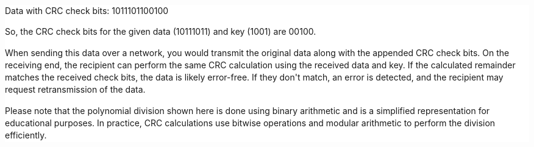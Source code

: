    Data with CRC check bits: 1011101100100

So, the CRC check bits for the given data (10111011) and key (1001) are 00100.

When sending this data over a network, you would transmit the original data along with the appended CRC check bits. On the receiving end, the recipient can perform the same CRC calculation using the received data and key. If the calculated remainder matches the received check bits, the data is likely error-free. If they don't match, an error is detected, and the recipient may request retransmission of the data.

Please note that the polynomial division shown here is done using binary arithmetic and is a simplified representation for educational purposes. In practice, CRC calculations use bitwise operations and modular arithmetic to perform the division efficiently.

